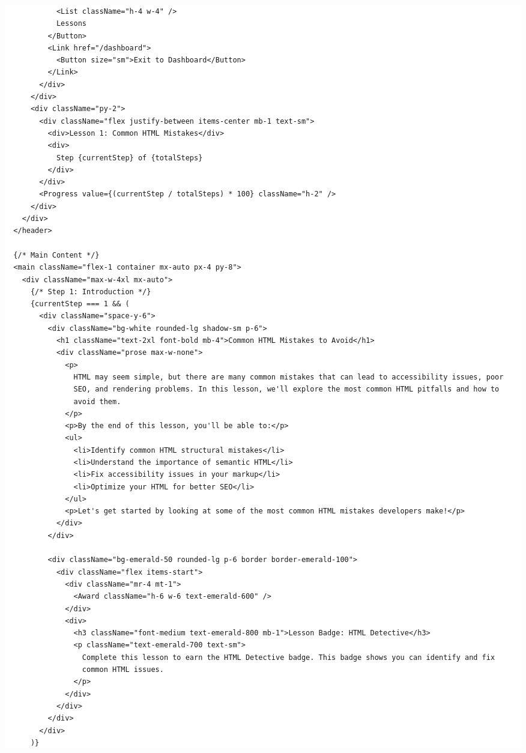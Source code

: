                 <List className="h-4 w-4" />
                Lessons
              </Button>
              <Link href="/dashboard">
                <Button size="sm">Exit to Dashboard</Button>
              </Link>
            </div>
          </div>
          <div className="py-2">
            <div className="flex justify-between items-center mb-1 text-sm">
              <div>Lesson 1: Common HTML Mistakes</div>
              <div>
                Step {currentStep} of {totalSteps}
              </div>
            </div>
            <Progress value={(currentStep / totalSteps) * 100} className="h-2" />
          </div>
        </div>
      </header>

      {/* Main Content */}
      <main className="flex-1 container mx-auto px-4 py-8">
        <div className="max-w-4xl mx-auto">
          {/* Step 1: Introduction */}
          {currentStep === 1 && (
            <div className="space-y-6">
              <div className="bg-white rounded-lg shadow-sm p-6">
                <h1 className="text-2xl font-bold mb-4">Common HTML Mistakes to Avoid</h1>
                <div className="prose max-w-none">
                  <p>
                    HTML may seem simple, but there are many common mistakes that can lead to accessibility issues, poor
                    SEO, and rendering problems. In this lesson, we'll explore the most common HTML pitfalls and how to
                    avoid them.
                  </p>
                  <p>By the end of this lesson, you'll be able to:</p>
                  <ul>
                    <li>Identify common HTML structural mistakes</li>
                    <li>Understand the importance of semantic HTML</li>
                    <li>Fix accessibility issues in your markup</li>
                    <li>Optimize your HTML for better SEO</li>
                  </ul>
                  <p>Let's get started by looking at some of the most common HTML mistakes developers make!</p>
                </div>
              </div>

              <div className="bg-emerald-50 rounded-lg p-6 border border-emerald-100">
                <div className="flex items-start">
                  <div className="mr-4 mt-1">
                    <Award className="h-6 w-6 text-emerald-600" />
                  </div>
                  <div>
                    <h3 className="font-medium text-emerald-800 mb-1">Lesson Badge: HTML Detective</h3>
                    <p className="text-emerald-700 text-sm">
                      Complete this lesson to earn the HTML Detective badge. This badge shows you can identify and fix
                      common HTML issues.
                    </p>
                  </div>
                </div>
              </div>
            </div>
          )}
